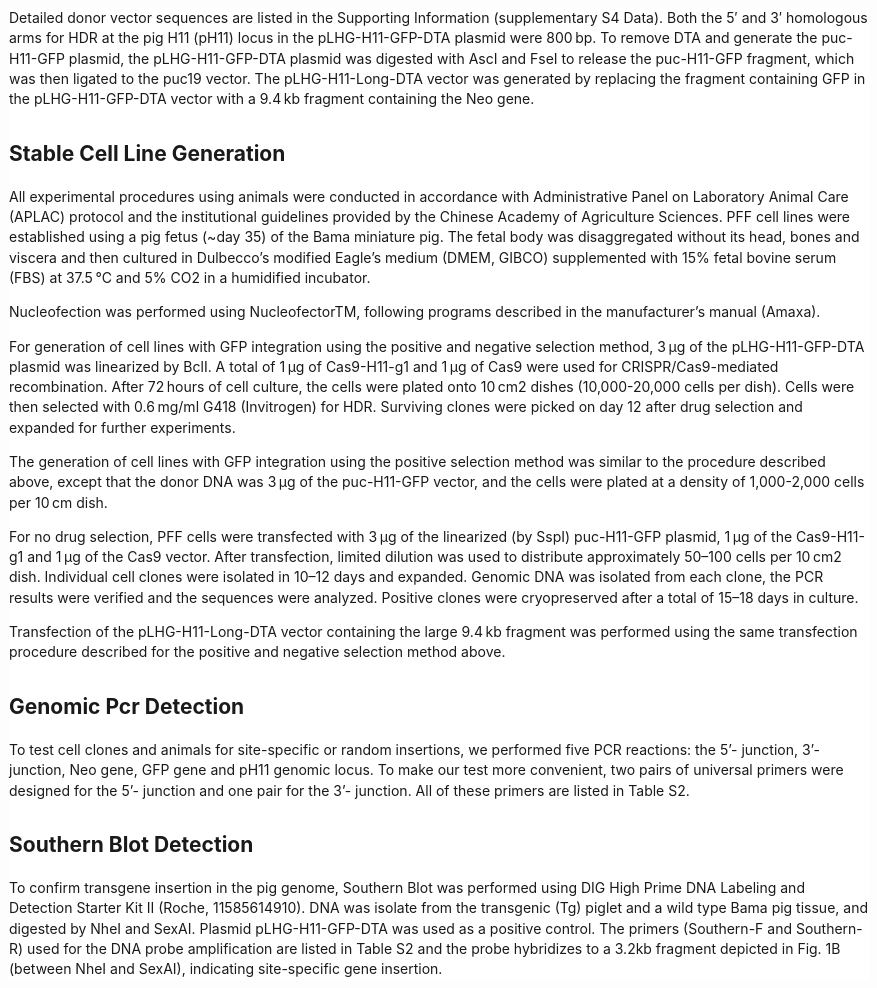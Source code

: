 Detailed donor vector sequences are listed in the Supporting Information (supplementary S4 Data). Both the 5′ and 3′ homologous arms for HDR at the pig H11 (pH11) locus in the pLHG-H11-GFP-DTA plasmid were 800 bp. To remove DTA and generate the puc-H11-GFP plasmid, the pLHG-H11-GFP-DTA plasmid was digested with AscI and FseI to release the puc-H11-GFP fragment, which was then ligated to the puc19 vector. The pLHG-H11-Long-DTA vector was generated by replacing the fragment containing GFP in the pLHG-H11-GFP-DTA vector with a 9.4 kb fragment containing the Neo gene.

## Stable Cell Line Generation

All experimental procedures using animals were conducted in accordance with Administrative Panel on Laboratory Animal Care (APLAC) protocol and the institutional guidelines provided by the Chinese Academy of Agriculture Sciences. PFF cell lines were established using a pig fetus (~day 35) of the Bama miniature pig. The fetal body was disaggregated without its head, bones and viscera and then cultured in Dulbecco’s modified Eagle’s medium (DMEM, GIBCO) supplemented with 15% fetal bovine serum (FBS) at 37.5 °C and 5% CO2 in a humidified incubator.

Nucleofection was performed using NucleofectorTM, following programs described in the manufacturer’s manual (Amaxa).

For generation of cell lines with GFP integration using the positive and negative selection method, 3 μg of the pLHG-H11-GFP-DTA plasmid was linearized by BclI. A total of 1 μg of Cas9-H11-g1 and 1 μg of Cas9 were used for CRISPR/Cas9-mediated recombination. After 72 hours of cell culture, the cells were plated onto 10 cm2 dishes (10,000-20,000 cells per dish). Cells were then selected with 0.6 mg/ml G418 (Invitrogen) for HDR. Surviving clones were picked on day 12 after drug selection and expanded for further experiments.

The generation of cell lines with GFP integration using the positive selection method was similar to the procedure described above, except that the donor DNA was 3 μg of the puc-H11-GFP vector, and the cells were plated at a density of 1,000-2,000 cells per 10 cm dish.

For no drug selection, PFF cells were transfected with 3 μg of the linearized (by SspI) puc-H11-GFP plasmid, 1 μg of the Cas9-H11-g1 and 1 μg of the Cas9 vector. After transfection, limited dilution was used to distribute approximately 50–100 cells per 10 cm2 dish. Individual cell clones were isolated in 10–12 days and expanded. Genomic DNA was isolated from each clone, the PCR results were verified and the sequences were analyzed. Positive clones were cryopreserved after a total of 15–18 days in culture.

Transfection of the pLHG-H11-Long-DTA vector containing the large 9.4 kb fragment was performed using the same transfection procedure described for the positive and negative selection method above.

## Genomic Pcr Detection

To test cell clones and animals for site-specific or random insertions, we performed five PCR reactions: the 5’- junction, 3’- junction, Neo gene, GFP gene and pH11 genomic locus. To make our test more convenient, two pairs of universal primers were designed for the 5’- junction and one pair for the 3’- junction. All of these primers are listed in Table S2.

## Southern Blot Detection

To confirm transgene insertion in the pig genome, Southern Blot was performed using DIG High Prime DNA Labeling and Detection Starter Kit II (Roche, 11585614910). DNA was isolate from the transgenic (Tg) piglet and a wild type Bama pig tissue, and digested by NheI and SexAI. Plasmid pLHG-H11-GFP-DTA was used as a positive control. The primers (Southern-F and Southern-R) used for the DNA probe amplification are listed in Table S2 and the probe hybridizes to a 3.2kb fragment depicted in Fig. 1B (between NheI and SexAI), indicating site-specific gene insertion.
